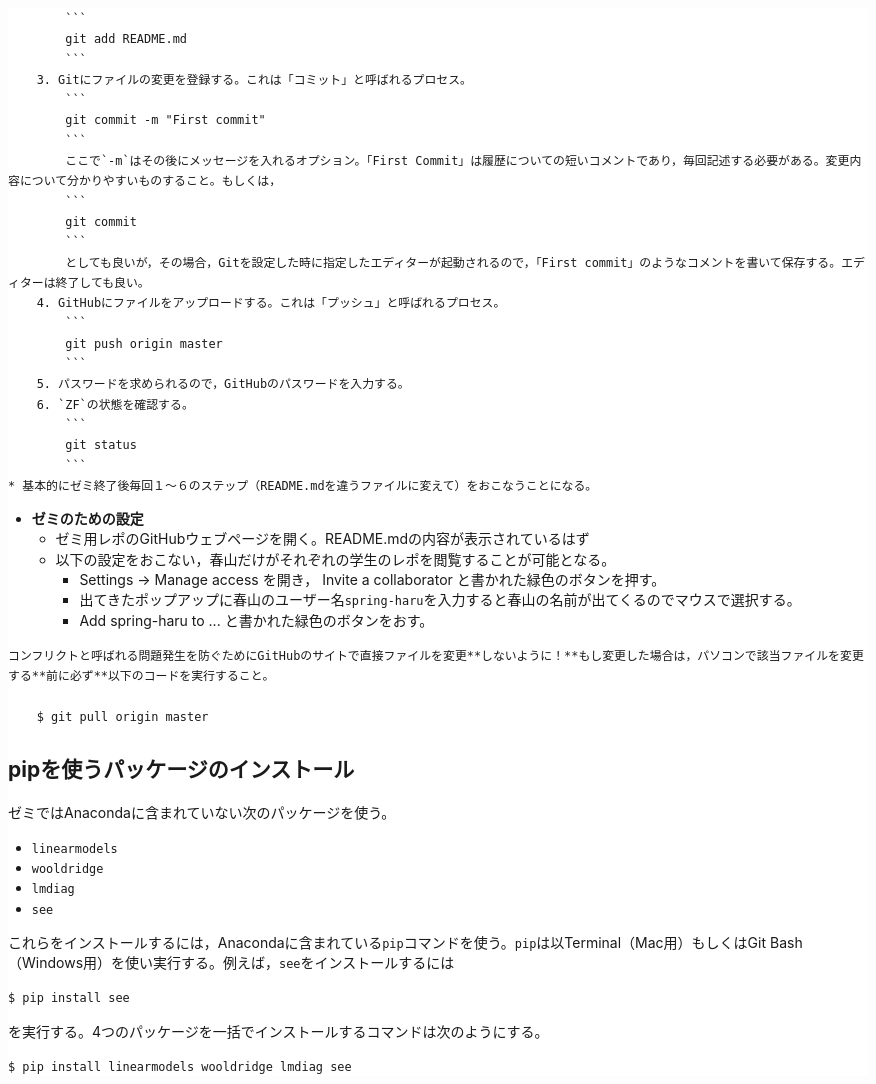             ```
            git add README.md
            ```
        3. Gitにファイルの変更を登録する。これは「コミット」と呼ばれるプロセス。
            ```
            git commit -m "First commit"
            ```
            ここで`-m`はその後にメッセージを入れるオプション。「First Commit」は履歴についての短いコメントであり，毎回記述する必要がある。変更内容について分かりやすいものすること。もしくは，
            ```
            git commit
            ```
            としても良いが，その場合，Gitを設定した時に指定したエディターが起動されるので，「First commit」のようなコメントを書いて保存する。エディターは終了しても良い。
        4. GitHubにファイルをアップロードする。これは「プッシュ」と呼ばれるプロセス。
            ```
            git push origin master
            ```
        5. パスワードを求められるので，GitHubのパスワードを入力する。
        6. `ZF`の状態を確認する。
            ```
            git status
            ```
    * 基本的にゼミ終了後毎回１〜６のステップ（README.mdを違うファイルに変えて）をおこなうことになる。
* **ゼミのための設定**
    * ゼミ用レポのGitHubウェブページを開く。README.mdの内容が表示されているはず
    * 以下の設定をおこない，春山だけがそれぞれの学生のレポを閲覧することが可能となる。
        * Settings -> Manage access を開き， Invite a collaborator と書かれた緑色のボタンを押す。
        * 出てきたポップアップに春山のユーザー名`spring-haru`を入力すると春山の名前が出てくるのでマウスで選択する。
        * Add spring-haru to ... と書かれた緑色のボタンをおす。

```{warning}
コンフリクトと呼ばれる問題発生を防ぐためにGitHubのサイトで直接ファイルを変更**しないように！**もし変更した場合は，パソコンで該当ファイルを変更する**前に必ず**以下のコードを実行すること。

    $ git pull origin master
```

## pipを使うパッケージのインストール

ゼミではAnacondaに含まれていない次のパッケージを使う。
* `linearmodels`
* `wooldridge`
* `lmdiag`
* `see`

これらをインストールするには，Anacondaに含まれている`pip`コマンドを使う。`pip`は以Terminal（Mac用）もしくはGit Bash（Windows用）を使い実行する。例えば，`see`をインストールするには
```
$ pip install see
```
を実行する。4つのパッケージを一括でインストールするコマンドは次のようにする。
```
$ pip install linearmodels wooldridge lmdiag see
```
